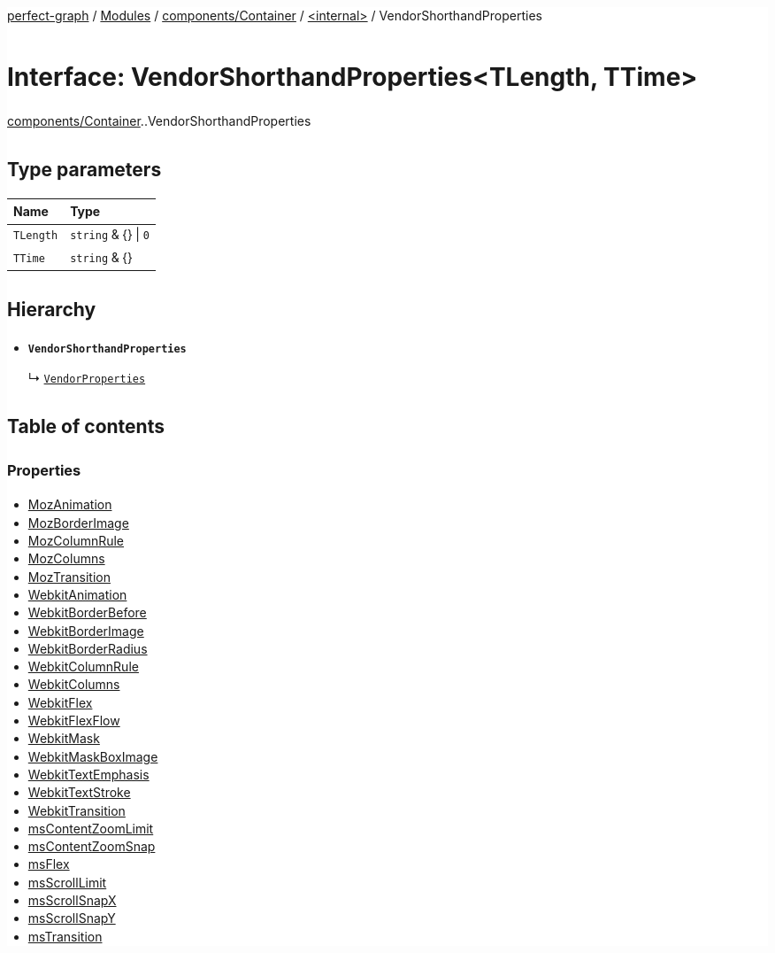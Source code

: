 [perfect-graph](../README.md) / [Modules](../modules.md) / [components/Container](../modules/components_Container.md) / [<internal\>](../modules/components_Container._internal_.md) / VendorShorthandProperties

# Interface: VendorShorthandProperties<TLength, TTime\>

[components/Container](../modules/components_Container.md).[<internal>](../modules/components_Container._internal_.md).VendorShorthandProperties

## Type parameters

| Name | Type |
| :------ | :------ |
| `TLength` | `string` & {} \| ``0`` |
| `TTime` | `string` & {} |

## Hierarchy

- **`VendorShorthandProperties`**

  ↳ [`VendorProperties`](components_Container._internal_.VendorProperties.md)

## Table of contents

### Properties

- [MozAnimation](components_Container._internal_.VendorShorthandProperties.md#mozanimation)
- [MozBorderImage](components_Container._internal_.VendorShorthandProperties.md#mozborderimage)
- [MozColumnRule](components_Container._internal_.VendorShorthandProperties.md#mozcolumnrule)
- [MozColumns](components_Container._internal_.VendorShorthandProperties.md#mozcolumns)
- [MozTransition](components_Container._internal_.VendorShorthandProperties.md#moztransition)
- [WebkitAnimation](components_Container._internal_.VendorShorthandProperties.md#webkitanimation)
- [WebkitBorderBefore](components_Container._internal_.VendorShorthandProperties.md#webkitborderbefore)
- [WebkitBorderImage](components_Container._internal_.VendorShorthandProperties.md#webkitborderimage)
- [WebkitBorderRadius](components_Container._internal_.VendorShorthandProperties.md#webkitborderradius)
- [WebkitColumnRule](components_Container._internal_.VendorShorthandProperties.md#webkitcolumnrule)
- [WebkitColumns](components_Container._internal_.VendorShorthandProperties.md#webkitcolumns)
- [WebkitFlex](components_Container._internal_.VendorShorthandProperties.md#webkitflex)
- [WebkitFlexFlow](components_Container._internal_.VendorShorthandProperties.md#webkitflexflow)
- [WebkitMask](components_Container._internal_.VendorShorthandProperties.md#webkitmask)
- [WebkitMaskBoxImage](components_Container._internal_.VendorShorthandProperties.md#webkitmaskboximage)
- [WebkitTextEmphasis](components_Container._internal_.VendorShorthandProperties.md#webkittextemphasis)
- [WebkitTextStroke](components_Container._internal_.VendorShorthandProperties.md#webkittextstroke)
- [WebkitTransition](components_Container._internal_.VendorShorthandProperties.md#webkittransition)
- [msContentZoomLimit](components_Container._internal_.VendorShorthandProperties.md#mscontentzoomlimit)
- [msContentZoomSnap](components_Container._internal_.VendorShorthandProperties.md#mscontentzoomsnap)
- [msFlex](components_Container._internal_.VendorShorthandProperties.md#msflex)
- [msScrollLimit](components_Container._internal_.VendorShorthandProperties.md#msscrolllimit)
- [msScrollSnapX](components_Container._internal_.VendorShorthandProperties.md#msscrollsnapx)
- [msScrollSnapY](components_Container._internal_.VendorShorthandProperties.md#msscrollsnapy)
- [msTransition](components_Container._internal_.VendorShorthandProperties.md#mstransition)
